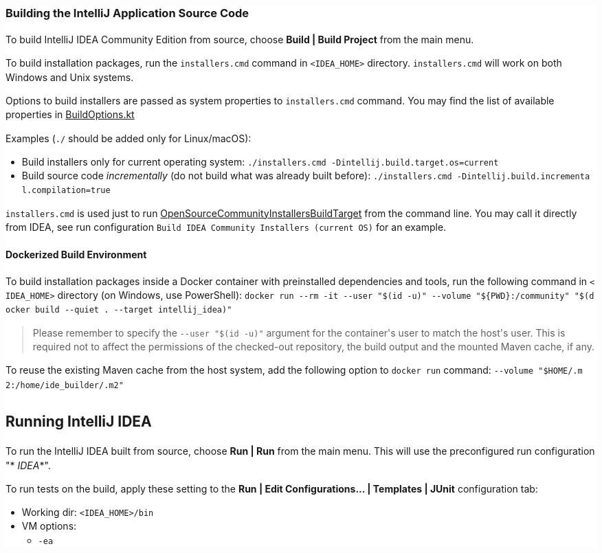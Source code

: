 ### Building the IntelliJ Application Source Code

To build IntelliJ IDEA Community Edition from source, choose **Build | Build Project** from the main menu.

To build installation packages, run the `installers.cmd` command in `<IDEA_HOME>` directory. `installers.cmd` will work on both Windows and
Unix systems.

Options to build installers are passed as system properties to `installers.cmd` command.
You may find the list of available properties in [BuildOptions.kt](platform/build-scripts/src/org/jetbrains/intellij/build/BuildOptions.kt)

Examples (`./` should be added only for Linux/macOS):

* Build installers only for current operating system: `./installers.cmd -Dintellij.build.target.os=current`
* Build source code _incrementally_ (do not build what was already built before):
  `./installers.cmd -Dintellij.build.incremental.compilation=true`

`installers.cmd` is used just to run [OpenSourceCommunityInstallersBuildTarget](build/src/OpenSourceCommunityInstallersBuildTarget.kt) from
the command line.
You may call it directly from IDEA, see run configuration `Build IDEA Community Installers (current OS)` for an example.

#### Dockerized Build Environment

To build installation packages inside a Docker container with preinstalled dependencies and tools, run the following command in
`<IDEA_HOME>` directory (on Windows, use PowerShell):
`docker run --rm -it --user "$(id -u)" --volume "${PWD}:/community" "$(docker build --quiet . --target intellij_idea)"`

> Please remember to specify the `--user "$(id -u)"` argument for the container's user to match the host's user. 
> This is required not to affect the permissions of the checked-out repository, the build output and the mounted Maven cache, if any.

To reuse the existing Maven cache from the host system, add the following option to `docker run` command:
`--volume "$HOME/.m2:/home/ide_builder/.m2"`

## Running IntelliJ IDEA

To run the IntelliJ IDEA built from source, choose **Run | Run** from the main menu. This will use the preconfigured run configuration "*
*IDEA**".

To run tests on the build, apply these setting to the **Run | Edit Configurations... | Templates | JUnit** configuration tab:

* Working dir: `<IDEA_HOME>/bin`
* VM options:
  * `-ea`
